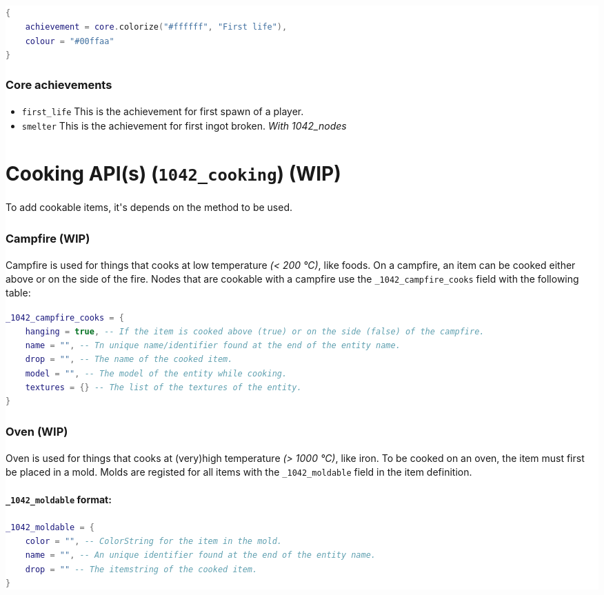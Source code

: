 ```lua
{
	achievement = core.colorize("#ffffff", "First life"),
	colour = "#00ffaa"
}
```

### Core achievements

- `first_life` This is the achievement for first spawn of a player.
- `smelter` This is the achievement for first ingot broken. *With 1042_nodes*






# Cooking API(s) (`1042_cooking`) (WIP)

To add cookable items, it's depends on the method to be used.

### Campfire (WIP)

Campfire is used for things that cooks at low temperature *(< 200 °C)*, like foods. On a campfire, an item can be cooked either above or on the side of the fire. Nodes that are cookable with a campfire use the `_1042_campfire_cooks` field with the following table:

```lua
_1042_campfire_cooks = {
	hanging = true, -- If the item is cooked above (true) or on the side (false) of the campfire.
	name = "", -- Tn unique name/identifier found at the end of the entity name.
	drop = "", -- The name of the cooked item.
	model = "", -- The model of the entity while cooking.
	textures = {} -- The list of the textures of the entity.
}
```

### Oven (WIP)

Oven is used for things that cooks at (very)high temperature *(> 1000 °C)*, like iron. To be cooked on an oven, the item must first be placed in a mold. Molds are registed for all items with the `_1042_moldable` field in the item definition.

#### `_1042_moldable` format:

```lua
_1042_moldable = {
	color = "", -- ColorString for the item in the mold.
	name = "", -- An unique identifier found at the end of the entity name.
	drop = "" -- The itemstring of the cooked item.
}
```





